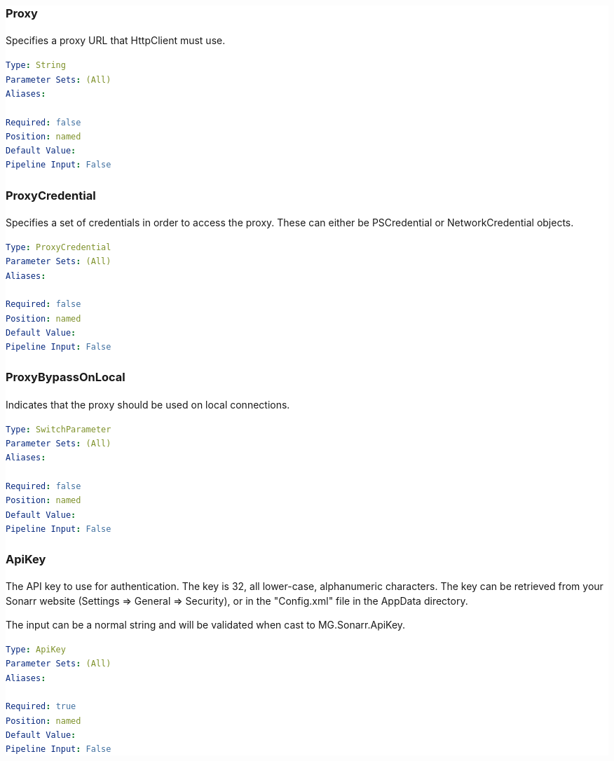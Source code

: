 ### Proxy
Specifies a proxy URL that HttpClient must use.

```yaml
Type: String
Parameter Sets: (All)
Aliases: 

Required: false
Position: named
Default Value: 
Pipeline Input: False
```

### ProxyCredential
Specifies a set of credentials in order to access the proxy. These can either be PSCredential or NetworkCredential objects.

```yaml
Type: ProxyCredential
Parameter Sets: (All)
Aliases: 

Required: false
Position: named
Default Value: 
Pipeline Input: False
```

### ProxyBypassOnLocal
Indicates that the proxy should be used on local connections.

```yaml
Type: SwitchParameter
Parameter Sets: (All)
Aliases: 

Required: false
Position: named
Default Value: 
Pipeline Input: False
```

### ApiKey
The API key to use for authentication. The key is 32, all lower-case, alphanumeric characters. The key can be retrieved from your Sonarr website (Settings =\> General =\> Security), or in the "Config.xml" file in the AppData directory.

The input can be a normal string and will be validated when cast to MG.Sonarr.ApiKey.

```yaml
Type: ApiKey
Parameter Sets: (All)
Aliases: 

Required: true
Position: named
Default Value: 
Pipeline Input: False
```
